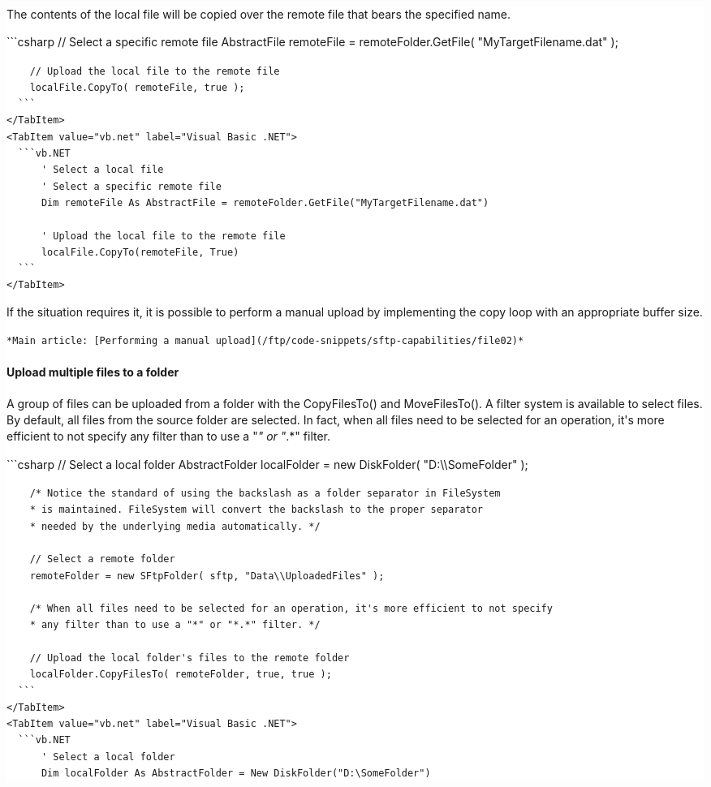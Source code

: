 The contents of the local file will be copied over the remote file that bears the specified name.

<Tabs>
    <TabItem value="csharp" label="C#" default>
      ```csharp
        // Select a specific remote file
        AbstractFile remoteFile = remoteFolder.GetFile( "MyTargetFilename.dat" );

        // Upload the local file to the remote file
        localFile.CopyTo( remoteFile, true );
      ```
    </TabItem>
    <TabItem value="vb.net" label="Visual Basic .NET">
      ```vb.NET
          ' Select a local file
          ' Select a specific remote file
          Dim remoteFile As AbstractFile = remoteFolder.GetFile("MyTargetFilename.dat")

          ' Upload the local file to the remote file
          localFile.CopyTo(remoteFile, True)
      ```
    </TabItem>
</Tabs>

If the situation requires it, it is possible to perform a manual upload by implementing the copy loop with an appropriate buffer size.

    *Main article: [Performing a manual upload](/ftp/code-snippets/sftp-capabilities/file02)*

#### Upload multiple files to a folder

A group of files can be uploaded from a folder with the CopyFilesTo() and MoveFilesTo(). A filter system is available to select files. By default, all files from the source folder are selected. In fact, when all files need to be selected for an operation, it's more efficient to not specify any filter than to use a "*" or "*.*" filter.

<Tabs>
    <TabItem value="csharp" label="C#" default>
      ```csharp
        // Select a local folder
        AbstractFolder localFolder = new DiskFolder( "D:\\SomeFolder" );

        /* Notice the standard of using the backslash as a folder separator in FileSystem
        * is maintained. FileSystem will convert the backslash to the proper separator
        * needed by the underlying media automatically. */

        // Select a remote folder
        remoteFolder = new SFtpFolder( sftp, "Data\\UploadedFiles" );

        /* When all files need to be selected for an operation, it's more efficient to not specify
        * any filter than to use a "*" or "*.*" filter. */

        // Upload the local folder's files to the remote folder
        localFolder.CopyFilesTo( remoteFolder, true, true );
      ```
    </TabItem>
    <TabItem value="vb.net" label="Visual Basic .NET">
      ```vb.NET
          ' Select a local folder
          Dim localFolder As AbstractFolder = New DiskFolder("D:\SomeFolder")
